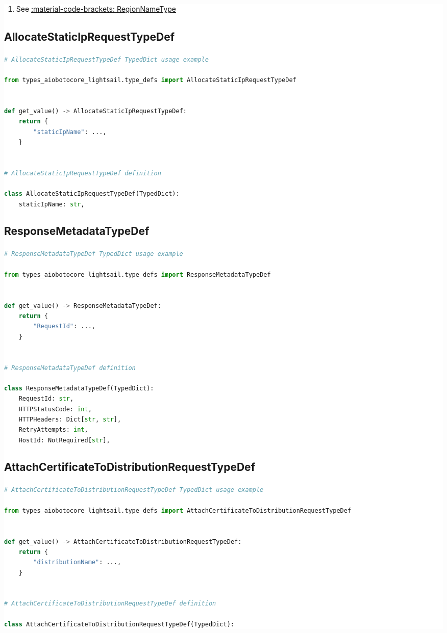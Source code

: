 1. See [:material-code-brackets: RegionNameType](./literals.md#regionnametype)

## AllocateStaticIpRequestTypeDef

```python
# AllocateStaticIpRequestTypeDef TypedDict usage example

from types_aiobotocore_lightsail.type_defs import AllocateStaticIpRequestTypeDef


def get_value() -> AllocateStaticIpRequestTypeDef:
    return {
        "staticIpName": ...,
    }


# AllocateStaticIpRequestTypeDef definition

class AllocateStaticIpRequestTypeDef(TypedDict):
    staticIpName: str,
```


## ResponseMetadataTypeDef

```python
# ResponseMetadataTypeDef TypedDict usage example

from types_aiobotocore_lightsail.type_defs import ResponseMetadataTypeDef


def get_value() -> ResponseMetadataTypeDef:
    return {
        "RequestId": ...,
    }


# ResponseMetadataTypeDef definition

class ResponseMetadataTypeDef(TypedDict):
    RequestId: str,
    HTTPStatusCode: int,
    HTTPHeaders: Dict[str, str],
    RetryAttempts: int,
    HostId: NotRequired[str],
```


## AttachCertificateToDistributionRequestTypeDef

```python
# AttachCertificateToDistributionRequestTypeDef TypedDict usage example

from types_aiobotocore_lightsail.type_defs import AttachCertificateToDistributionRequestTypeDef


def get_value() -> AttachCertificateToDistributionRequestTypeDef:
    return {
        "distributionName": ...,
    }


# AttachCertificateToDistributionRequestTypeDef definition

class AttachCertificateToDistributionRequestTypeDef(TypedDict):
```